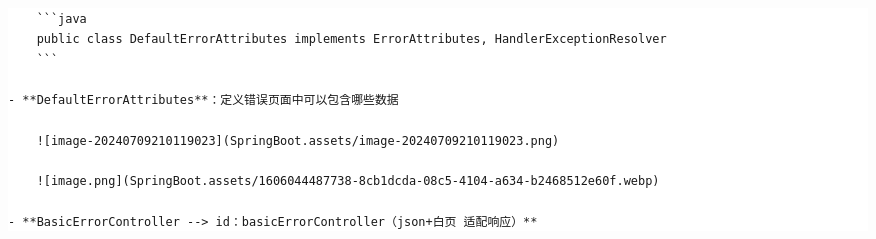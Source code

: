 		```java
		public class DefaultErrorAttributes implements ErrorAttributes, HandlerExceptionResolver
		```

	- **DefaultErrorAttributes**：定义错误页面中可以包含哪些数据

		![image-20240709210119023](SpringBoot.assets/image-20240709210119023.png)

		![image.png](SpringBoot.assets/1606044487738-8cb1dcda-08c5-4104-a634-b2468512e60f.webp)

	- **BasicErrorController --> id：basicErrorController（json+白页 适配响应）**

